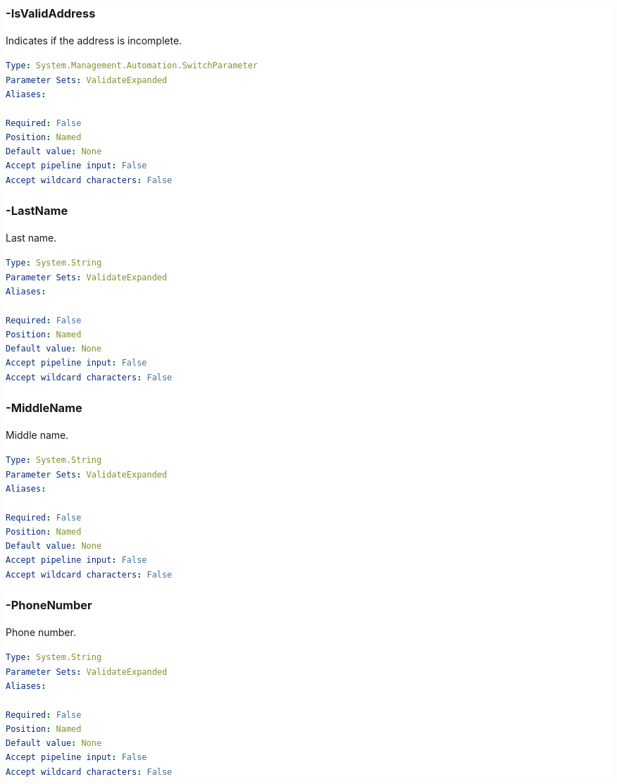 ### -IsValidAddress
Indicates if the address is incomplete.

```yaml
Type: System.Management.Automation.SwitchParameter
Parameter Sets: ValidateExpanded
Aliases:

Required: False
Position: Named
Default value: None
Accept pipeline input: False
Accept wildcard characters: False
```

### -LastName
Last name.

```yaml
Type: System.String
Parameter Sets: ValidateExpanded
Aliases:

Required: False
Position: Named
Default value: None
Accept pipeline input: False
Accept wildcard characters: False
```

### -MiddleName
Middle name.

```yaml
Type: System.String
Parameter Sets: ValidateExpanded
Aliases:

Required: False
Position: Named
Default value: None
Accept pipeline input: False
Accept wildcard characters: False
```

### -PhoneNumber
Phone number.

```yaml
Type: System.String
Parameter Sets: ValidateExpanded
Aliases:

Required: False
Position: Named
Default value: None
Accept pipeline input: False
Accept wildcard characters: False
```
